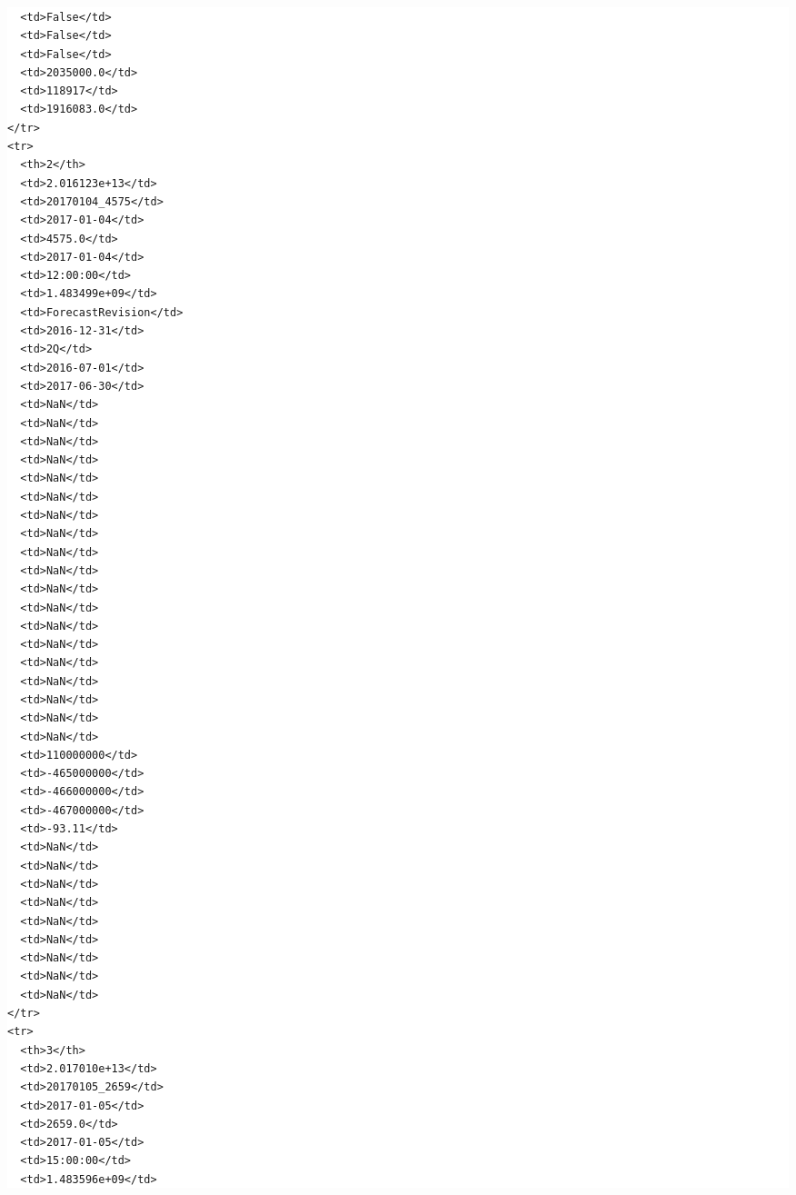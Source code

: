       <td>False</td>
      <td>False</td>
      <td>False</td>
      <td>2035000.0</td>
      <td>118917</td>
      <td>1916083.0</td>
    </tr>
    <tr>
      <th>2</th>
      <td>2.016123e+13</td>
      <td>20170104_4575</td>
      <td>2017-01-04</td>
      <td>4575.0</td>
      <td>2017-01-04</td>
      <td>12:00:00</td>
      <td>1.483499e+09</td>
      <td>ForecastRevision</td>
      <td>2016-12-31</td>
      <td>2Q</td>
      <td>2016-07-01</td>
      <td>2017-06-30</td>
      <td>NaN</td>
      <td>NaN</td>
      <td>NaN</td>
      <td>NaN</td>
      <td>NaN</td>
      <td>NaN</td>
      <td>NaN</td>
      <td>NaN</td>
      <td>NaN</td>
      <td>NaN</td>
      <td>NaN</td>
      <td>NaN</td>
      <td>NaN</td>
      <td>NaN</td>
      <td>NaN</td>
      <td>NaN</td>
      <td>NaN</td>
      <td>NaN</td>
      <td>NaN</td>
      <td>110000000</td>
      <td>-465000000</td>
      <td>-466000000</td>
      <td>-467000000</td>
      <td>-93.11</td>
      <td>NaN</td>
      <td>NaN</td>
      <td>NaN</td>
      <td>NaN</td>
      <td>NaN</td>
      <td>NaN</td>
      <td>NaN</td>
      <td>NaN</td>
      <td>NaN</td>
    </tr>
    <tr>
      <th>3</th>
      <td>2.017010e+13</td>
      <td>20170105_2659</td>
      <td>2017-01-05</td>
      <td>2659.0</td>
      <td>2017-01-05</td>
      <td>15:00:00</td>
      <td>1.483596e+09</td>